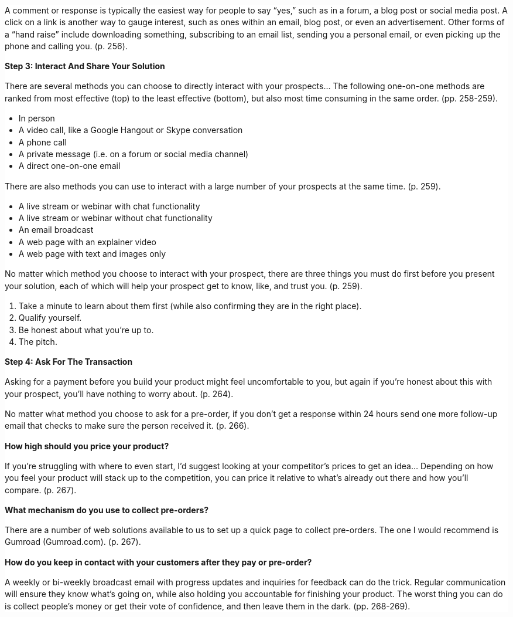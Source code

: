A comment or response is typically the easiest way for people to say “yes,” such as in a forum, a blog post or social media post. A click on a link is another way to gauge interest, such as ones within an email, blog post, or even an advertisement. Other forms of a “hand raise” include downloading something, subscribing to an email list, sending you a personal email, or even picking up the phone and calling you. (p. 256).

**Step 3: Interact And Share Your Solution**

There are several methods you can choose to directly interact with your prospects… The following one-on-one methods are ranked from most effective (top) to the least effective (bottom), but also most time consuming in the same order. (pp. 258-259).

- In person
- A video call, like a Google Hangout or Skype conversation
- A phone call
- A private message (i.e. on a forum or social media channel)
- A direct one-on-one email

There are also methods you can use to interact with a large number of your prospects at the same time. (p. 259).

- A live stream or webinar with chat functionality
- A live stream or webinar without chat functionality
- An email broadcast
- A web page with an explainer video
- A web page with text and images only

No matter which method you choose to interact with your prospect, there are three things you must do first before you present your solution, each of which will help your prospect get to know, like, and trust you. (p. 259).

1. Take a minute to learn about them first (while also confirming they are in the right place).
2. Qualify yourself.
3. Be honest about what you’re up to.
4. The pitch.

**Step 4: Ask For The Transaction**

Asking for a payment before you build your product might feel uncomfortable to you, but again if you’re honest about this with your prospect, you’ll have nothing to worry about. (p. 264).

No matter what method you choose to ask for a pre-order, if you don’t get a response within 24 hours send one more follow-up email that checks to make sure the person received it. (p. 266).

**How high should you price your product?**

If you’re struggling with where to even start, I’d suggest looking at your competitor’s prices to get an idea… Depending on how you feel your product will stack up to the competition, you can price it relative to what’s already out there and how you’ll compare. (p. 267).

**What mechanism do you use to collect pre-orders?**

There are a number of web solutions available to us to set up a quick page to collect pre-orders. The one I would recommend is Gumroad (Gumroad.com). (p. 267).

**How do you keep in contact with your customers after they pay or pre-order?**

A weekly or bi-weekly broadcast email with progress updates and inquiries for feedback can do the trick. Regular communication will ensure they know what’s going on, while also holding you accountable for finishing your product. The worst thing you can do is collect people’s money or get their vote of confidence, and then leave them in the dark. (pp. 268-269).
